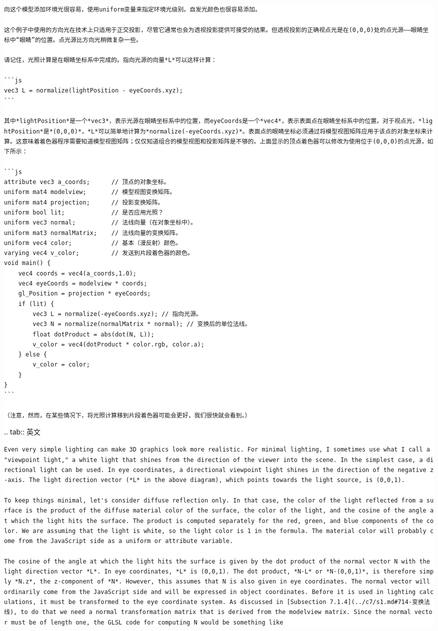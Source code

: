     向这个模型添加环境光很容易，使用uniform变量来指定环境光级别。自发光颜色也很容易添加。

    这个例子中使用的方向光在技术上只适用于正交投影，尽管它通常也会为透视投影提供可接受的结果。但透视投影的正确视点光是在(0,0,0)处的点光源——眼睛坐标中“眼睛”的位置。点光源比方向光稍微复杂一些。

    请记住，光照计算是在眼睛坐标系中完成的。指向光源的向量*L*可以这样计算：

    ```js
    vec3 L = normalize(lightPosition - eyeCoords.xyz);
    ```

    其中*lightPosition*是一个*vec3*，表示光源在眼睛坐标系中的位置，而eyeCoords是一个*vec4*，表示表面点在眼睛坐标系中的位置。对于视点光，*lightPosition*是*(0,0,0)*，*L*可以简单地计算为*normalize(-eyeCoords.xyz)*。表面点的眼睛坐标必须通过将模型视图矩阵应用于该点的对象坐标来计算。这意味着着色器程序需要知道模型视图矩阵；仅仅知道组合的模型视图和投影矩阵是不够的。上面显示的顶点着色器可以修改为使用位于(0,0,0)的点光源，如下所示：

    ```js
    attribute vec3 a_coords;      // 顶点的对象坐标。
    uniform mat4 modelview;       // 模型视图变换矩阵。
    uniform mat4 projection;      // 投影变换矩阵。
    uniform bool lit;             // 是否应用光照？
    uniform vec3 normal;          // 法线向量（在对象坐标中）。
    uniform mat3 normalMatrix;    // 法线向量的变换矩阵。
    uniform vec4 color;           // 基本（漫反射）颜色。
    varying vec4 v_color;         // 发送到片段着色器的颜色。
    void main() {
        vec4 coords = vec4(a_coords,1.0);
        vec4 eyeCoords = modelview * coords;
        gl_Position = projection * eyeCoords;
        if (lit) {
            vec3 L = normalize(-eyeCoords.xyz); // 指向光源。
            vec3 N = normalize(normalMatrix * normal); // 变换后的单位法线。
            float dotProduct = abs(dot(N, L));
            v_color = vec4(dotProduct * color.rgb, color.a);
        } else {
            v_color = color;
        }
    }
    ```

    （注意，然而，在某些情况下，将光照计算移到片段着色器可能会更好，我们很快就会看到。）

.. tab:: 英文

    Even very simple lighting can make 3D graphics look more realistic. For minimal lighting, I sometimes use what I call a "viewpoint light," a white light that shines from the direction of the viewer into the scene. In the simplest case, a directional light can be used. In eye coordinates, a directional viewpoint light shines in the direction of the negative z-axis. The light direction vector (*L* in the above diagram), which points towards the light source, is (0,0,1).

    To keep things minimal, let's consider diffuse reflection only. In that case, the color of the light reflected from a surface is the product of the diffuse material color of the surface, the color of the light, and the cosine of the angle at which the light hits the surface. The product is computed separately for the red, green, and blue components of the color. We are assuming that the light is white, so the light color is 1 in the formula. The material color will probably come from the JavaScript side as a uniform or attribute variable.

    The cosine of the angle at which the light hits the surface is given by the dot product of the normal vector N with the light direction vector *L*. In eye coordinates, *L* is (0,0,1). The dot product, *N·L* or *N·(0,0,1)*, is therefore simply *N.z*, the z-component of *N*. However, this assumes that N is also given in eye coordinates. The normal vector will ordinarily come from the JavaScript side and will be expressed in object coordinates. Before it is used in lighting calculations, it must be transformed to the eye coordinate system. As discussed in [Subsection 7.1.4](../c7/s1.md#714-变换法线), to do that we need a normal transformation matrix that is derived from the modelview matrix. Since the normal vector must be of length one, the GLSL code for computing N would be something like
